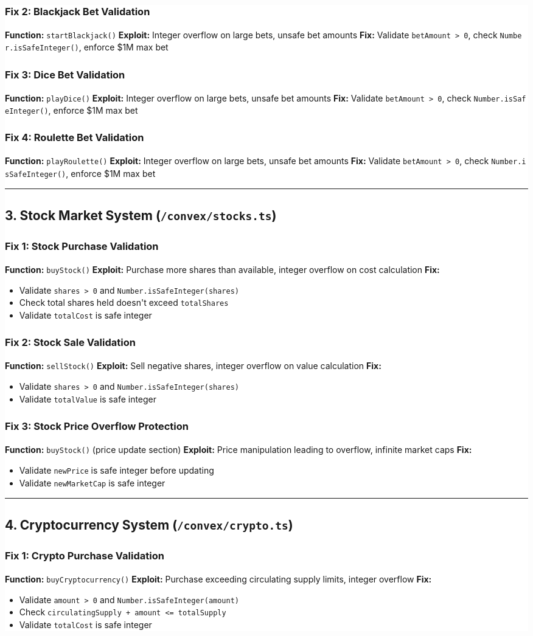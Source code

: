 ### Fix 2: Blackjack Bet Validation
**Function:** `startBlackjack()`
**Exploit:** Integer overflow on large bets, unsafe bet amounts
**Fix:** Validate `betAmount > 0`, check `Number.isSafeInteger()`, enforce $1M max bet

### Fix 3: Dice Bet Validation
**Function:** `playDice()`
**Exploit:** Integer overflow on large bets, unsafe bet amounts
**Fix:** Validate `betAmount > 0`, check `Number.isSafeInteger()`, enforce $1M max bet

### Fix 4: Roulette Bet Validation
**Function:** `playRoulette()`
**Exploit:** Integer overflow on large bets, unsafe bet amounts
**Fix:** Validate `betAmount > 0`, check `Number.isSafeInteger()`, enforce $1M max bet

---

## 3. Stock Market System (`/convex/stocks.ts`)

### Fix 1: Stock Purchase Validation
**Function:** `buyStock()`
**Exploit:** Purchase more shares than available, integer overflow on cost calculation
**Fix:** 
- Validate `shares > 0` and `Number.isSafeInteger(shares)`
- Check total shares held doesn't exceed `totalShares`
- Validate `totalCost` is safe integer

### Fix 2: Stock Sale Validation
**Function:** `sellStock()`
**Exploit:** Sell negative shares, integer overflow on value calculation
**Fix:** 
- Validate `shares > 0` and `Number.isSafeInteger(shares)`
- Validate `totalValue` is safe integer

### Fix 3: Stock Price Overflow Protection
**Function:** `buyStock()` (price update section)
**Exploit:** Price manipulation leading to overflow, infinite market caps
**Fix:** 
- Validate `newPrice` is safe integer before updating
- Validate `newMarketCap` is safe integer

---

## 4. Cryptocurrency System (`/convex/crypto.ts`)

### Fix 1: Crypto Purchase Validation
**Function:** `buyCryptocurrency()`
**Exploit:** Purchase exceeding circulating supply limits, integer overflow
**Fix:**
- Validate `amount > 0` and `Number.isSafeInteger(amount)`
- Check `circulatingSupply + amount <= totalSupply`
- Validate `totalCost` is safe integer
